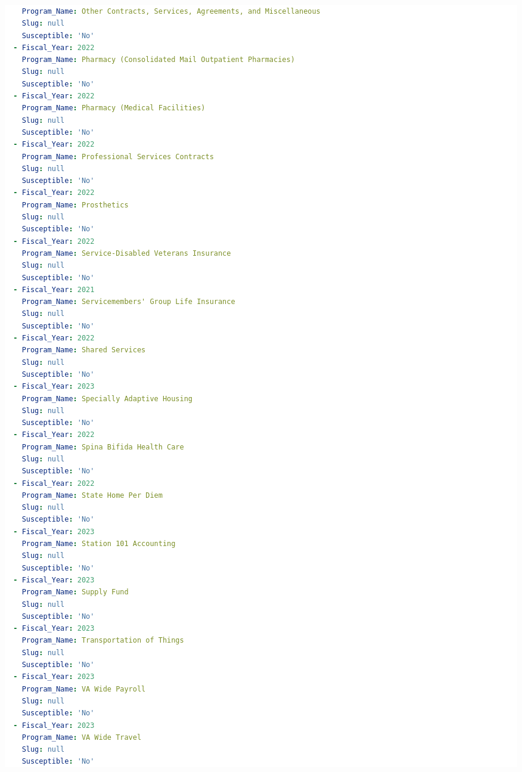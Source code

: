 ```yaml
    Program_Name: Other Contracts, Services, Agreements, and Miscellaneous
    Slug: null
    Susceptible: 'No'
  - Fiscal_Year: 2022
    Program_Name: Pharmacy (Consolidated Mail Outpatient Pharmacies)
    Slug: null
    Susceptible: 'No'
  - Fiscal_Year: 2022
    Program_Name: Pharmacy (Medical Facilities)
    Slug: null
    Susceptible: 'No'
  - Fiscal_Year: 2022
    Program_Name: Professional Services Contracts
    Slug: null
    Susceptible: 'No'
  - Fiscal_Year: 2022
    Program_Name: Prosthetics
    Slug: null
    Susceptible: 'No'
  - Fiscal_Year: 2022
    Program_Name: Service-Disabled Veterans Insurance
    Slug: null
    Susceptible: 'No'
  - Fiscal_Year: 2021
    Program_Name: Servicemembers' Group Life Insurance
    Slug: null
    Susceptible: 'No'
  - Fiscal_Year: 2022
    Program_Name: Shared Services
    Slug: null
    Susceptible: 'No'
  - Fiscal_Year: 2023
    Program_Name: Specially Adaptive Housing
    Slug: null
    Susceptible: 'No'
  - Fiscal_Year: 2022
    Program_Name: Spina Bifida Health Care
    Slug: null
    Susceptible: 'No'
  - Fiscal_Year: 2022
    Program_Name: State Home Per Diem
    Slug: null
    Susceptible: 'No'
  - Fiscal_Year: 2023
    Program_Name: Station 101 Accounting
    Slug: null
    Susceptible: 'No'
  - Fiscal_Year: 2023
    Program_Name: Supply Fund
    Slug: null
    Susceptible: 'No'
  - Fiscal_Year: 2023
    Program_Name: Transportation of Things
    Slug: null
    Susceptible: 'No'
  - Fiscal_Year: 2023
    Program_Name: VA Wide Payroll
    Slug: null
    Susceptible: 'No'
  - Fiscal_Year: 2023
    Program_Name: VA Wide Travel
    Slug: null
    Susceptible: 'No'
```